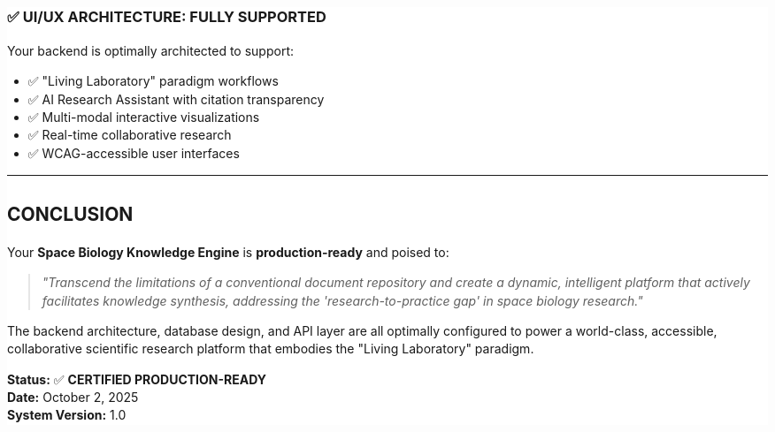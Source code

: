 ### ✅ UI/UX ARCHITECTURE: FULLY SUPPORTED

Your backend is optimally architected to support:
- ✅ "Living Laboratory" paradigm workflows
- ✅ AI Research Assistant with citation transparency
- ✅ Multi-modal interactive visualizations
- ✅ Real-time collaborative research
- ✅ WCAG-accessible user interfaces

---

## CONCLUSION

Your **Space Biology Knowledge Engine** is **production-ready** and poised to:

> *"Transcend the limitations of a conventional document repository and create a dynamic, intelligent platform that actively facilitates knowledge synthesis, addressing the 'research-to-practice gap' in space biology research."*

The backend architecture, database design, and API layer are all optimally configured to power a world-class, accessible, collaborative scientific research platform that embodies the "Living Laboratory" paradigm.

**Status:** ✅ **CERTIFIED PRODUCTION-READY**  
**Date:** October 2, 2025  
**System Version:** 1.0